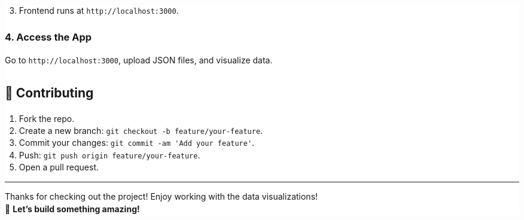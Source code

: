 3. Frontend runs at `http://localhost:3000`.

### 4. Access the App

Go to `http://localhost:3000`, upload JSON files, and visualize data.
## 🤝 Contributing

1. Fork the repo.
2. Create a new branch: `git checkout -b feature/your-feature`.
3. Commit your changes: `git commit -am 'Add your feature'`.
4. Push: `git push origin feature/your-feature`.
5. Open a pull request.

---

Thanks for checking out the project! Enjoy working with the data visualizations!  
🚀 **Let’s build something amazing!**

